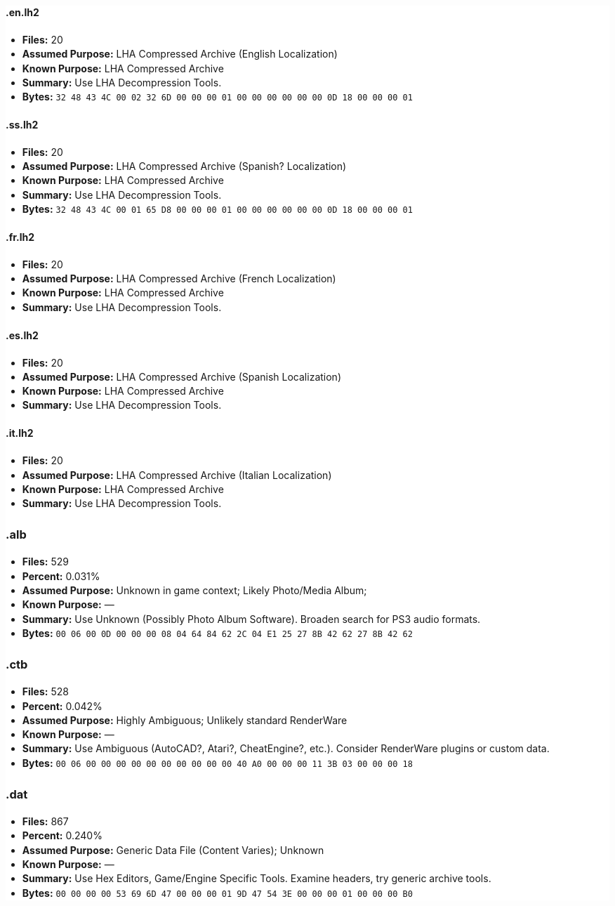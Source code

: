 #### .en.lh2
- **Files:** 20
- **Assumed Purpose:** LHA Compressed Archive (English Localization)
- **Known Purpose:** LHA Compressed Archive
- **Summary:** Use LHA Decompression Tools.
- **Bytes:** `32 48 43 4C 00 02 32 6D 00 00 00 01 00 00 00 00 00 00 0D 18 00 00 00 01`

#### .ss.lh2
- **Files:** 20
- **Assumed Purpose:** LHA Compressed Archive (Spanish? Localization)
- **Known Purpose:** LHA Compressed Archive
- **Summary:** Use LHA Decompression Tools.
- **Bytes:** `32 48 43 4C 00 01 65 D8 00 00 00 01 00 00 00 00 00 00 0D 18 00 00 00 01`

#### .fr.lh2
- **Files:** 20
- **Assumed Purpose:** LHA Compressed Archive (French Localization)
- **Known Purpose:** LHA Compressed Archive
- **Summary:** Use LHA Decompression Tools.

#### .es.lh2
- **Files:** 20
- **Assumed Purpose:** LHA Compressed Archive (Spanish Localization)
- **Known Purpose:** LHA Compressed Archive
- **Summary:** Use LHA Decompression Tools.

#### .it.lh2
- **Files:** 20
- **Assumed Purpose:** LHA Compressed Archive (Italian Localization)
- **Known Purpose:** LHA Compressed Archive
- **Summary:** Use LHA Decompression Tools.

### .alb
- **Files:** 529
- **Percent:** 0.031%
- **Assumed Purpose:** Unknown in game context; Likely Photo/Media Album;
- **Known Purpose:** —
- **Summary:** Use Unknown (Possibly Photo Album Software). Broaden search for PS3 audio formats.
- **Bytes:** `00 06 00 0D 00 00 00 08 04 64 84 62 2C 04 E1 25 27 8B 42 62 27 8B 42 62`

### .ctb
- **Files:** 528
- **Percent:** 0.042%
- **Assumed Purpose:** Highly Ambiguous; Unlikely standard RenderWare
- **Known Purpose:** —
- **Summary:** Use Ambiguous (AutoCAD?, Atari?, CheatEngine?, etc.). Consider RenderWare plugins or custom data.
- **Bytes:** `00 06 00 00 00 00 00 00 00 00 00 00 40 A0 00 00 00 11 3B 03 00 00 00 18`

### .dat
- **Files:** 867
- **Percent:** 0.240%
- **Assumed Purpose:** Generic Data File (Content Varies); Unknown
- **Known Purpose:** —
- **Summary:** Use Hex Editors, Game/Engine Specific Tools. Examine headers, try generic archive tools.
- **Bytes:** `00 00 00 00 53 69 6D 47 00 00 00 01 9D 47 54 3E 00 00 00 01 00 00 00 B0`
